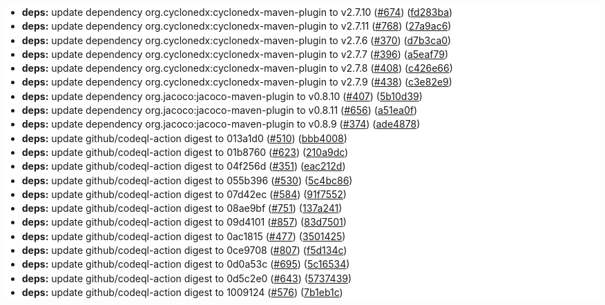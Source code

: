 * **deps:** update dependency org.cyclonedx:cyclonedx-maven-plugin to v2.7.10 ([#674](https://github.com/Kavindu-Dodan/java-sdk/issues/674)) ([fd283ba](https://github.com/Kavindu-Dodan/java-sdk/commit/fd283ba8ee926a68601f9ce82bdb8d484656e081))
* **deps:** update dependency org.cyclonedx:cyclonedx-maven-plugin to v2.7.11 ([#768](https://github.com/Kavindu-Dodan/java-sdk/issues/768)) ([27a9ac6](https://github.com/Kavindu-Dodan/java-sdk/commit/27a9ac68f5d64bd03ed002ec3a94e4d4bc94d7cc))
* **deps:** update dependency org.cyclonedx:cyclonedx-maven-plugin to v2.7.6 ([#370](https://github.com/Kavindu-Dodan/java-sdk/issues/370)) ([d7b3ca0](https://github.com/Kavindu-Dodan/java-sdk/commit/d7b3ca0513f80e933d25d6ada2ef3cbbbf961b38))
* **deps:** update dependency org.cyclonedx:cyclonedx-maven-plugin to v2.7.7 ([#396](https://github.com/Kavindu-Dodan/java-sdk/issues/396)) ([a5eaf79](https://github.com/Kavindu-Dodan/java-sdk/commit/a5eaf79cf9d039ab5319d8c4101b0fd8c395166e))
* **deps:** update dependency org.cyclonedx:cyclonedx-maven-plugin to v2.7.8 ([#408](https://github.com/Kavindu-Dodan/java-sdk/issues/408)) ([c426e66](https://github.com/Kavindu-Dodan/java-sdk/commit/c426e6646f55e6575f0e1c044e4aa2a8efc2e0c0))
* **deps:** update dependency org.cyclonedx:cyclonedx-maven-plugin to v2.7.9 ([#438](https://github.com/Kavindu-Dodan/java-sdk/issues/438)) ([c3e82e9](https://github.com/Kavindu-Dodan/java-sdk/commit/c3e82e97ddf071916b9c9e287bc935f5d177d01d))
* **deps:** update dependency org.jacoco:jacoco-maven-plugin to v0.8.10 ([#407](https://github.com/Kavindu-Dodan/java-sdk/issues/407)) ([5b10d39](https://github.com/Kavindu-Dodan/java-sdk/commit/5b10d399cb2fdf38fe46105d53fa2ae36eb2e0b2))
* **deps:** update dependency org.jacoco:jacoco-maven-plugin to v0.8.11 ([#656](https://github.com/Kavindu-Dodan/java-sdk/issues/656)) ([a51ea0f](https://github.com/Kavindu-Dodan/java-sdk/commit/a51ea0f07fbb3334dfdba458f5f0f5970863463b))
* **deps:** update dependency org.jacoco:jacoco-maven-plugin to v0.8.9 ([#374](https://github.com/Kavindu-Dodan/java-sdk/issues/374)) ([ade4878](https://github.com/Kavindu-Dodan/java-sdk/commit/ade4878abc1efd993f2dc2977adbc0cc45b84be2))
* **deps:** update github/codeql-action digest to 013a1d0 ([#510](https://github.com/Kavindu-Dodan/java-sdk/issues/510)) ([bbb4008](https://github.com/Kavindu-Dodan/java-sdk/commit/bbb4008b381cd01719c880aa358eb055e0ac0cd4))
* **deps:** update github/codeql-action digest to 01b8760 ([#623](https://github.com/Kavindu-Dodan/java-sdk/issues/623)) ([210a9dc](https://github.com/Kavindu-Dodan/java-sdk/commit/210a9dcc06b62af77925678f6f2357fbc96d6c36))
* **deps:** update github/codeql-action digest to 04f256d ([#351](https://github.com/Kavindu-Dodan/java-sdk/issues/351)) ([eac212d](https://github.com/Kavindu-Dodan/java-sdk/commit/eac212d4ba8afb27b9a199d189b37cb87c6438c3))
* **deps:** update github/codeql-action digest to 055b396 ([#530](https://github.com/Kavindu-Dodan/java-sdk/issues/530)) ([5c4bc86](https://github.com/Kavindu-Dodan/java-sdk/commit/5c4bc86139f04a124b2d279def2348023188feac))
* **deps:** update github/codeql-action digest to 07d42ec ([#584](https://github.com/Kavindu-Dodan/java-sdk/issues/584)) ([91f7552](https://github.com/Kavindu-Dodan/java-sdk/commit/91f75527459695ff44126e0fec87c8848255208e))
* **deps:** update github/codeql-action digest to 08ae9bf ([#751](https://github.com/Kavindu-Dodan/java-sdk/issues/751)) ([137a241](https://github.com/Kavindu-Dodan/java-sdk/commit/137a2410d0c53503bd4682b26e06d5a1ba38dbee))
* **deps:** update github/codeql-action digest to 09d4101 ([#857](https://github.com/Kavindu-Dodan/java-sdk/issues/857)) ([83d7501](https://github.com/Kavindu-Dodan/java-sdk/commit/83d7501551efad1612f104d6c7e3064c361728c5))
* **deps:** update github/codeql-action digest to 0ac1815 ([#477](https://github.com/Kavindu-Dodan/java-sdk/issues/477)) ([3501425](https://github.com/Kavindu-Dodan/java-sdk/commit/3501425f48feef82a50161ed072a68bae97053c9))
* **deps:** update github/codeql-action digest to 0ce9708 ([#807](https://github.com/Kavindu-Dodan/java-sdk/issues/807)) ([f5d134c](https://github.com/Kavindu-Dodan/java-sdk/commit/f5d134cb475523866c06fafc75edfde206fd24db))
* **deps:** update github/codeql-action digest to 0d0a53c ([#695](https://github.com/Kavindu-Dodan/java-sdk/issues/695)) ([5c16534](https://github.com/Kavindu-Dodan/java-sdk/commit/5c16534a21a040b01a0e9484733cbcfc03c2a3ad))
* **deps:** update github/codeql-action digest to 0d5c2e0 ([#643](https://github.com/Kavindu-Dodan/java-sdk/issues/643)) ([5737439](https://github.com/Kavindu-Dodan/java-sdk/commit/5737439269421671c5ef60efe5e01b56f2db71a3))
* **deps:** update github/codeql-action digest to 1009124 ([#576](https://github.com/Kavindu-Dodan/java-sdk/issues/576)) ([7b1eb1c](https://github.com/Kavindu-Dodan/java-sdk/commit/7b1eb1c035f35421a6527a4382e4dc837eb4b9b6))